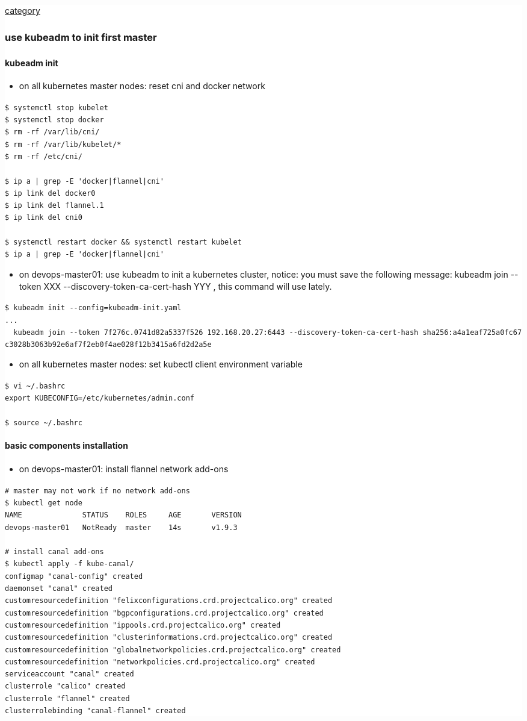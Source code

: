 
[category](#category)

### use kubeadm to init first master

#### kubeadm init

* on all kubernetes master nodes: reset cni and docker network

```
$ systemctl stop kubelet
$ systemctl stop docker
$ rm -rf /var/lib/cni/
$ rm -rf /var/lib/kubelet/*
$ rm -rf /etc/cni/

$ ip a | grep -E 'docker|flannel|cni'
$ ip link del docker0
$ ip link del flannel.1
$ ip link del cni0

$ systemctl restart docker && systemctl restart kubelet
$ ip a | grep -E 'docker|flannel|cni'
```

* on devops-master01: use kubeadm to init a kubernetes cluster, notice: you must save the following message: kubeadm join --token XXX --discovery-token-ca-cert-hash YYY , this command will use lately.

```
$ kubeadm init --config=kubeadm-init.yaml
...
  kubeadm join --token 7f276c.0741d82a5337f526 192.168.20.27:6443 --discovery-token-ca-cert-hash sha256:a4a1eaf725a0fc67c3028b3063b92e6af7f2eb0f4ae028f12b3415a6fd2d2a5e
```

* on all kubernetes master nodes: set kubectl client environment variable

```
$ vi ~/.bashrc
export KUBECONFIG=/etc/kubernetes/admin.conf

$ source ~/.bashrc
```

#### basic components installation

* on devops-master01: install flannel network add-ons

```
# master may not work if no network add-ons
$ kubectl get node
NAME              STATUS    ROLES     AGE       VERSION
devops-master01   NotReady  master    14s       v1.9.3

# install canal add-ons
$ kubectl apply -f kube-canal/
configmap "canal-config" created
daemonset "canal" created
customresourcedefinition "felixconfigurations.crd.projectcalico.org" created
customresourcedefinition "bgpconfigurations.crd.projectcalico.org" created
customresourcedefinition "ippools.crd.projectcalico.org" created
customresourcedefinition "clusterinformations.crd.projectcalico.org" created
customresourcedefinition "globalnetworkpolicies.crd.projectcalico.org" created
customresourcedefinition "networkpolicies.crd.projectcalico.org" created
serviceaccount "canal" created
clusterrole "calico" created
clusterrole "flannel" created
clusterrolebinding "canal-flannel" created
```
